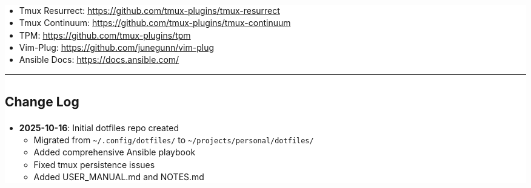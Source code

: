 - Tmux Resurrect: https://github.com/tmux-plugins/tmux-resurrect
- Tmux Continuum: https://github.com/tmux-plugins/tmux-continuum
- TPM: https://github.com/tmux-plugins/tpm
- Vim-Plug: https://github.com/junegunn/vim-plug
- Ansible Docs: https://docs.ansible.com/

---

## Change Log

- **2025-10-16**: Initial dotfiles repo created
  - Migrated from `~/.config/dotfiles/` to `~/projects/personal/dotfiles/`
  - Added comprehensive Ansible playbook
  - Fixed tmux persistence issues
  - Added USER_MANUAL.md and NOTES.md
